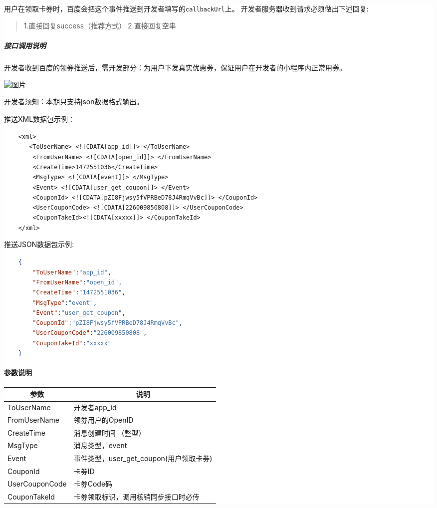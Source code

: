 用户在领取卡券时，百度会把这个事件推送到开发者填写的`callbackUrl`上。
开发者服务器收到请求必须做出下述回复:
> 1.直接回复success（推荐方式）
> 2.直接回复空串

##### 接口调用说明

开发者收到百度的领券推送后，需开发部分：为用户下发真实优惠券，保证用户在开发者的小程序内正常用券。

 ![图片](https://b.bdstatic.com/searchbox/icms/searchbox/img/tp_coupon_5.png)

开发者须知：本期只支持json数据格式输出。

推送XML数据包示例：

```
    <xml>
       <ToUserName> <![CDATA[app_id]]> </ToUserName>
        <FromUserName> <![CDATA[open_id]]> </FromUserName>
        <CreateTime>1472551036</CreateTime>
        <MsgType> <![CDATA[event]]> </MsgType>
        <Event> <![CDATA[user_get_coupon]]> </Event>
        <CouponId> <![CDATA[pZI8Fjwsy5fVPRBeD78J4RmqVvBc]]> </CouponId>
        <UserCouponCode> <![CDATA[226009850808]]> </UserCouponCode>
        <CouponTakeId><![CDATA[xxxxx]]> </CouponTakeId>
    </xml>
```

推送JSON数据包示例:


```JSON
    {
        "ToUserName":"app_id",
        "FromUserName":"open_id",
        "CreateTime":"1472551036",
        "MsgType":"event",
        "Event":"user_get_coupon",
        "CouponId":"pZI8Fjwsy5fVPRBeD78J4RmqVvBc",
        "UserCouponCode":"226009850808",
        "CouponTakeId":"xxxxx"
    }
```


#### 参数说明

|参数 | 说明 | 
|---|---|
|ToUserName |开发者app_id |
|FromUserName	|领券用户的OpenID|
|CreateTime	|消息创建时间 （整型）|
|MsgType	|消息类型，event|
|Event	|事件类型，user_get_coupon(用户领取卡券)|
|CouponId|卡券ID|
|UserCouponCode|卡券Code码|
|CouponTakeId	|卡券领取标识，调用核销同步接口时必传|
